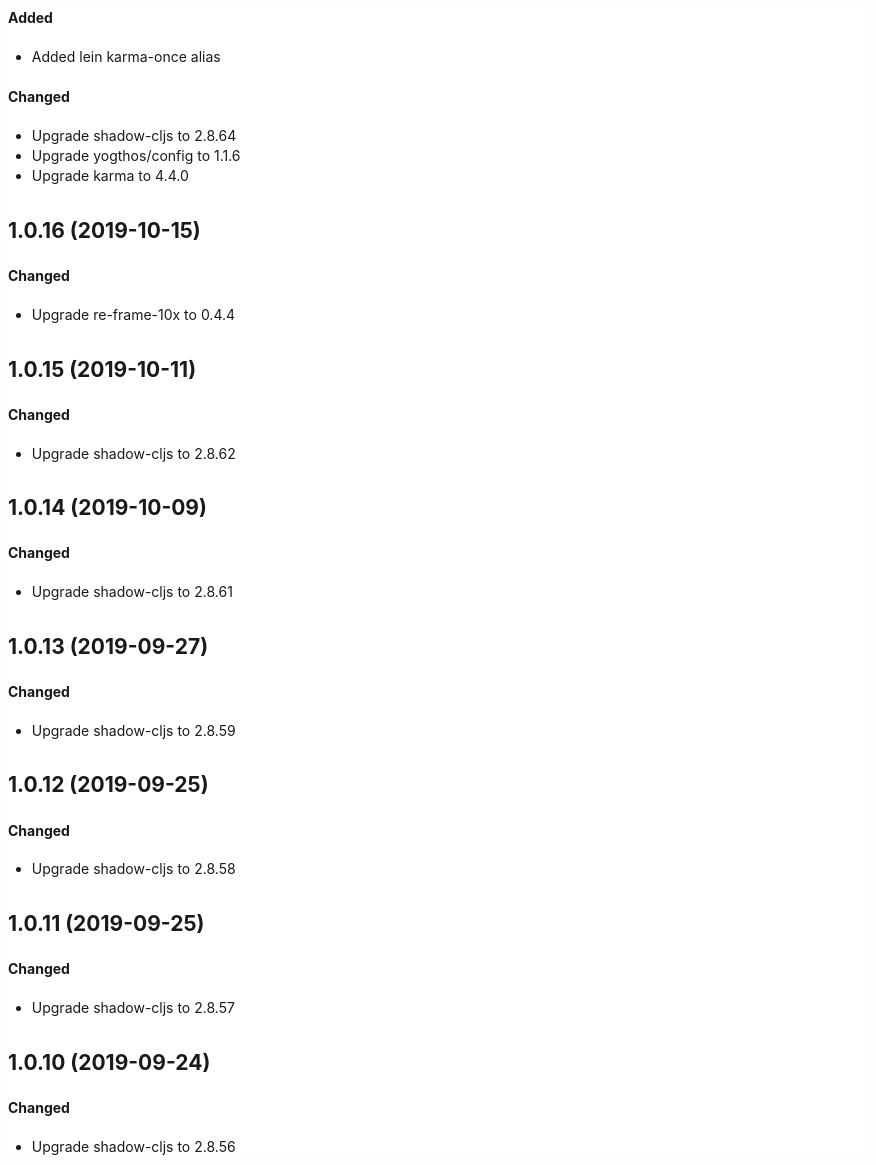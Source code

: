 #### Added

- Added lein karma-once alias

#### Changed

- Upgrade shadow-cljs to 2.8.64
- Upgrade yogthos/config to 1.1.6
- Upgrade karma to 4.4.0

## 1.0.16 (2019-10-15)

#### Changed

- Upgrade re-frame-10x to 0.4.4

## 1.0.15 (2019-10-11)

#### Changed

- Upgrade shadow-cljs to 2.8.62

## 1.0.14 (2019-10-09)

#### Changed

- Upgrade shadow-cljs to 2.8.61

## 1.0.13 (2019-09-27)

#### Changed

- Upgrade shadow-cljs to 2.8.59

## 1.0.12 (2019-09-25)

#### Changed

- Upgrade shadow-cljs to 2.8.58

## 1.0.11 (2019-09-25)

#### Changed

- Upgrade shadow-cljs to 2.8.57

## 1.0.10 (2019-09-24)

#### Changed

- Upgrade shadow-cljs to 2.8.56
